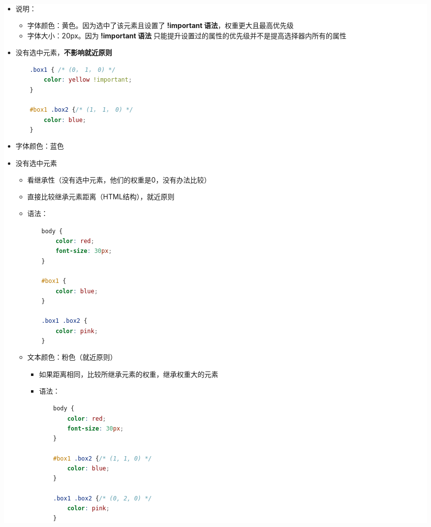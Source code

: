 - 说明：
  
  - 字体颜色：黄色。因为选中了该元素且设置了 **!important 语法**，权重更大且最高优先级
  - 字体大小：20px。因为 **!important 语法** 只能提升设置过的属性的优先级并不是提高选择器内所有的属性

- 没有选中元素，**不影响就近原则**
  
  ```css
      .box1 { /* (0， 1， 0) */
          color: yellow !important;
      }
  
      #box1 .box2 {/* (1， 1， 0) */
          color: blue;
      }
  ```

- 字体颜色：蓝色

- 没有选中元素
  
  - 看继承性（没有选中元素，他们的权重是0，没有办法比较）
  
  - 直接比较继承元素距离（HTML结构），就近原则
  
  - 语法：
    
    ```css
        body {
            color: red;
            font-size: 30px;
        }
    
        #box1 {
            color: blue;
        }
    
        .box1 .box2 {
            color: pink;
        }
    ```
  
  - 文本颜色：粉色（就近原则）
    
    - 如果距离相同，比较所继承元素的权重，继承权重大的元素
    
    - 语法：
      
      ```css
          body {
              color: red;
              font-size: 30px;
          }
      
          #box1 .box2 {/* (1, 1, 0) */
              color: blue;
          }
      
          .box1 .box2 {/* (0, 2, 0) */
              color: pink;
          }
      ```
    